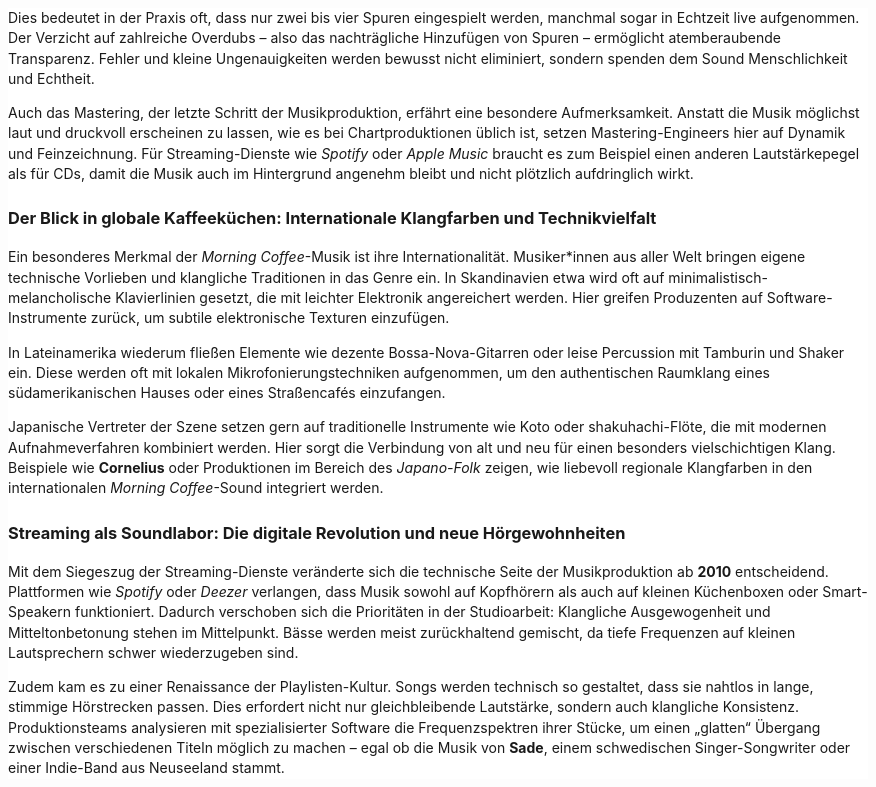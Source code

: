 Dies bedeutet in der Praxis oft, dass nur zwei bis vier Spuren eingespielt werden, manchmal sogar in
Echtzeit live aufgenommen. Der Verzicht auf zahlreiche Overdubs – also das nachträgliche Hinzufügen
von Spuren – ermöglicht atemberaubende Transparenz. Fehler und kleine Ungenauigkeiten werden bewusst
nicht eliminiert, sondern spenden dem Sound Menschlichkeit und Echtheit.

Auch das Mastering, der letzte Schritt der Musikproduktion, erfährt eine besondere Aufmerksamkeit.
Anstatt die Musik möglichst laut und druckvoll erscheinen zu lassen, wie es bei Chartproduktionen
üblich ist, setzen Mastering-Engineers hier auf Dynamik und Feinzeichnung. Für Streaming-Dienste wie
_Spotify_ oder _Apple Music_ braucht es zum Beispiel einen anderen Lautstärkepegel als für CDs,
damit die Musik auch im Hintergrund angenehm bleibt und nicht plötzlich aufdringlich wirkt.

### Der Blick in globale Kaffeeküchen: Internationale Klangfarben und Technikvielfalt

Ein besonderes Merkmal der _Morning Coffee_-Musik ist ihre Internationalität. Musiker\*innen aus
aller Welt bringen eigene technische Vorlieben und klangliche Traditionen in das Genre ein. In
Skandinavien etwa wird oft auf minimalistisch-melancholische Klavierlinien gesetzt, die mit leichter
Elektronik angereichert werden. Hier greifen Produzenten auf Software-Instrumente zurück, um subtile
elektronische Texturen einzufügen.

In Lateinamerika wiederum fließen Elemente wie dezente Bossa-Nova-Gitarren oder leise Percussion mit
Tamburin und Shaker ein. Diese werden oft mit lokalen Mikrofonierungstechniken aufgenommen, um den
authentischen Raumklang eines südamerikanischen Hauses oder eines Straßencafés einzufangen.

Japanische Vertreter der Szene setzen gern auf traditionelle Instrumente wie Koto oder
shakuhachi-Flöte, die mit modernen Aufnahmeverfahren kombiniert werden. Hier sorgt die Verbindung
von alt und neu für einen besonders vielschichtigen Klang. Beispiele wie **Cornelius** oder
Produktionen im Bereich des _Japano-Folk_ zeigen, wie liebevoll regionale Klangfarben in den
internationalen _Morning Coffee_-Sound integriert werden.

### Streaming als Soundlabor: Die digitale Revolution und neue Hörgewohnheiten

Mit dem Siegeszug der Streaming-Dienste veränderte sich die technische Seite der Musikproduktion ab
**2010** entscheidend. Plattformen wie _Spotify_ oder _Deezer_ verlangen, dass Musik sowohl auf
Kopfhörern als auch auf kleinen Küchenboxen oder Smart-Speakern funktioniert. Dadurch verschoben
sich die Prioritäten in der Studioarbeit: Klangliche Ausgewogenheit und Mitteltonbetonung stehen im
Mittelpunkt. Bässe werden meist zurückhaltend gemischt, da tiefe Frequenzen auf kleinen
Lautsprechern schwer wiederzugeben sind.

Zudem kam es zu einer Renaissance der Playlisten-Kultur. Songs werden technisch so gestaltet, dass
sie nahtlos in lange, stimmige Hörstrecken passen. Dies erfordert nicht nur gleichbleibende
Lautstärke, sondern auch klangliche Konsistenz. Produktionsteams analysieren mit spezialisierter
Software die Frequenzspektren ihrer Stücke, um einen „glatten“ Übergang zwischen verschiedenen
Titeln möglich zu machen – egal ob die Musik von **Sade**, einem schwedischen Singer-Songwriter oder
einer Indie-Band aus Neuseeland stammt.
